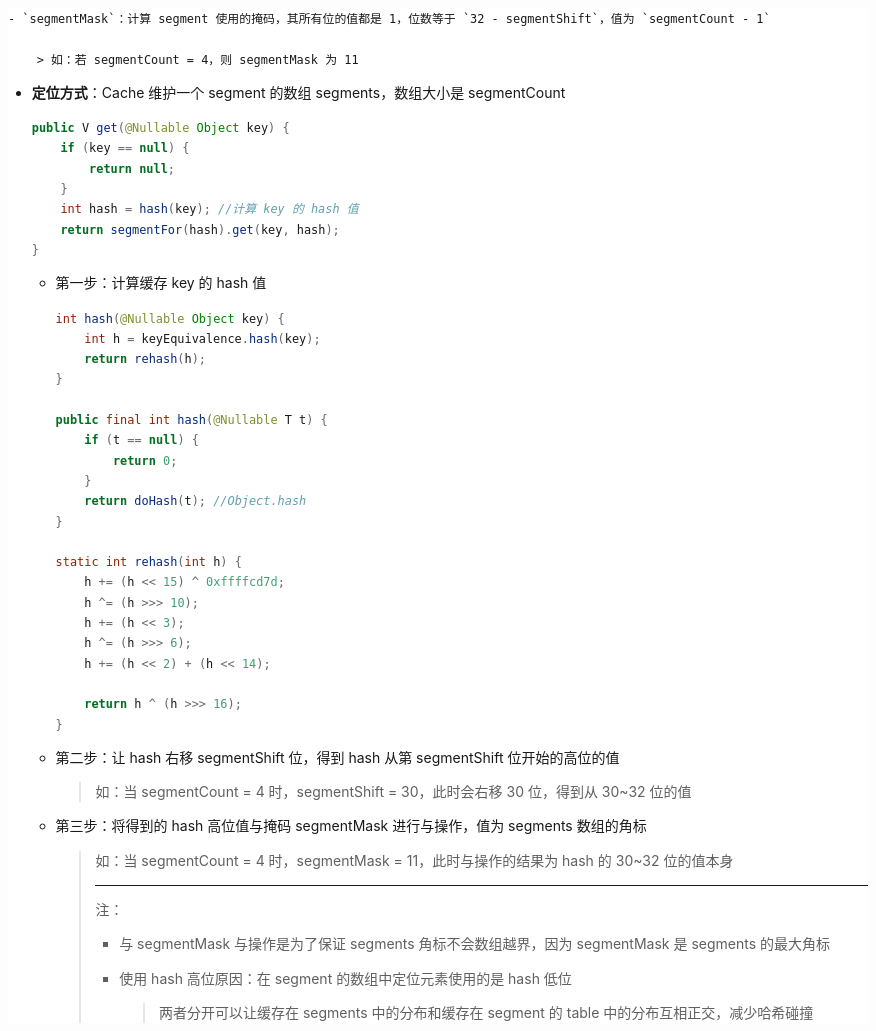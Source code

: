     - `segmentMask`：计算 segment 使用的掩码，其所有位的值都是 1，位数等于 `32 - segmentShift`，值为 `segmentCount - 1`

        > 如：若 segmentCount = 4，则 segmentMask 为 11

- **定位方式**：Cache 维护一个 segment 的数组 segments，数组大小是 segmentCount

    ```java
    public V get(@Nullable Object key) {
        if (key == null) {
            return null;
        }
        int hash = hash(key); //计算 key 的 hash 值
        return segmentFor(hash).get(key, hash);
    }
    ```

    - 第一步：计算缓存 key 的 hash 值

        ```java
        int hash(@Nullable Object key) {
            int h = keyEquivalence.hash(key);
            return rehash(h);
        }
        
        public final int hash(@Nullable T t) {
            if (t == null) {
                return 0;
            }
            return doHash(t); //Object.hash
        }
        
        static int rehash(int h) {
            h += (h << 15) ^ 0xffffcd7d;
            h ^= (h >>> 10);
            h += (h << 3);
            h ^= (h >>> 6);
            h += (h << 2) + (h << 14);
            
            return h ^ (h >>> 16);
        }
        ```

    - 第二步：让 hash 右移 segmentShift 位，得到 hash 从第 segmentShift 位开始的高位的值

        > 如：当 segmentCount = 4 时，segmentShift = 30，此时会右移 30 位，得到从 30~32 位的值

    - 第三步：将得到的 hash 高位值与掩码 segmentMask 进行与操作，值为 segments 数组的角标

        > 如：当 segmentCount = 4 时，segmentMask = 11，此时与操作的结果为 hash 的 30~32 位的值本身
        >
        > ---
        >
        > 注：
        >
        > - 与 segmentMask 与操作是为了保证 segments 角标不会数组越界，因为 segmentMask 是 segments 的最大角标
        >
        > - 使用 hash 高位原因：在 segment 的数组中定位元素使用的是 hash 低位
        >
        >     > 两者分开可以让缓存在 segments 中的分布和缓存在 segment 的 table 中的分布互相正交，减少哈希碰撞
